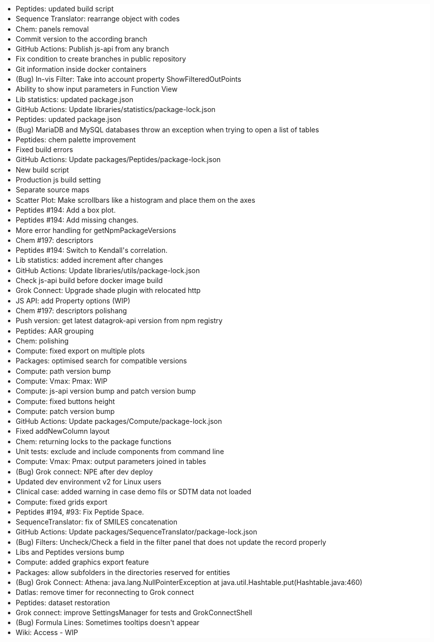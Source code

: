* Peptides: updated build script 
* Sequence Translator: rearrange object with codes 
* Chem: panels removal 
* Commit version to the according branch 
* GitHub Actions: Publish js-api from any branch 
* Fix condition to create branches in public repository 
* Git information inside docker containers 
* (Bug) In-vis Filter: Take into account property ShowFilteredOutPoints 
* Ability to show input parameters in Function View 
* Lib statistics: updated package.json 
* GitHub Actions: Update libraries/statistics/package-lock.json 
* Peptides: updated package.json 
* (Bug) MariaDB and MySQL databases throw an exception when trying to open a list of tables 
* Peptides: chem palette improvement 
* Fixed build errors 
* GitHub Actions: Update packages/Peptides/package-lock.json 
* New build script 
* Production js build setting 
* Separate source maps 
* Scatter Plot: Make scrollbars like a histogram and place them on the axes 
* Peptides #194: Add a box plot. 
* Peptides #194: Add missing changes. 
* More error handling for getNpmPackageVersions 
* Chem #197: descriptors 
* Peptides #194: Switch to Kendall's correlation. 
* Lib statistics: added increment after changes 
* GitHub Actions: Update libraries/utils/package-lock.json 
* Check js-api build before docker image build 
* Grok Connect: Upgrade shade plugin with relocated http 
* JS API: add Property options (WIP)
* Chem #197: descriptors polishang 
* Push version: get latest datagrok-api version from npm registry 
* Peptides: AAR grouping 
* Chem: polishing 
* Compute: fixed export on multiple plots 
* Packages: optimised search for compatible versions 
* Compute: path version bump 
* Compute: Vmax: Pmax: WIP 
* Compute: js-api version bump and patch version bump 
* Compute: fixed buttons height 
* Compute: patch version bump 
* GitHub Actions: Update packages/Compute/package-lock.json 
* Fixed addNewColumn layout 
* Chem: returning locks to the package functions 
* Unit tests: exclude and include components from command line 
* Compute: Vmax: Pmax: output parameters joined in tables 
* (Bug) Grok connect: NPE after dev deploy  
* Updated dev environment v2 for Linux users 
* Clinical case: added warning in case demo fils or SDTM data not loaded 
* Compute: fixed grids export 
* Peptides #194, #93: Fix Peptide Space. 
* SequenceTranslator: fix of SMILES concatenation 
* GitHub Actions: Update packages/SequenceTranslator/package-lock.json 
* (Bug) Filters: Uncheck/Check a field in the filter panel that does not update the record properly 
* Libs and Peptides versions bump 
* Compute: added graphics export feature 
* Packages: allow subfolders in the directories reserved for entities 
* (Bug) Grok Connect: Athena: java.lang.NullPointerException at java.util.Hashtable.put(Hashtable.java:460) 
* Datlas: remove timer for reconnecting to Grok connect 
* Peptides: dataset restoration 
* Grok connect: improve SettingsManager for tests and GrokConnectShell 
* (Bug) Formula Lines: Sometimes tooltips doesn't appear 
* Wiki: Access \- WIP 